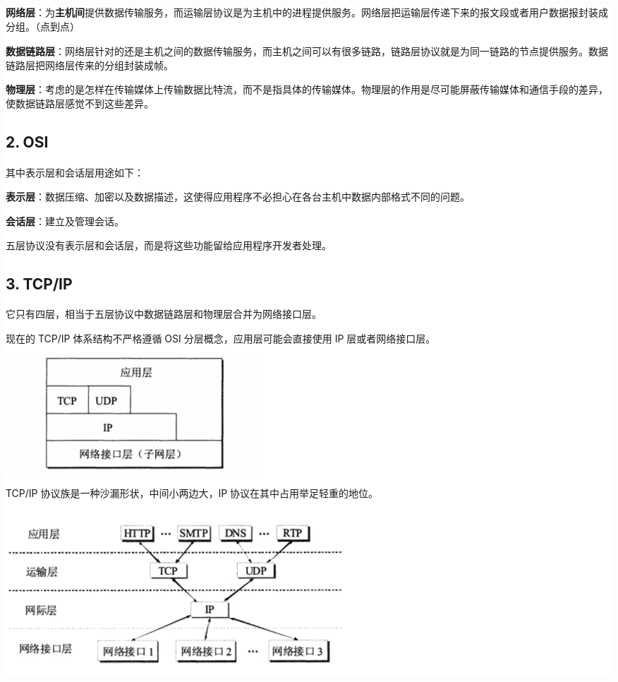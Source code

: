  

**网络层**：为**主机间**提供数据传输服务，而运输层协议是为主机中的进程提供服务。网络层把运输层传递下来的报文段或者用户数据报封装成分组。（点到点）

 

**数据链路层**：网络层针对的还是主机之间的数据传输服务，而主机之间可以有很多链路，链路层协议就是为同一链路的节点提供服务。数据链路层把网络层传来的分组封装成帧。

 

**物理层**：考虑的是怎样在传输媒体上传输数据比特流，而不是指具体的传输媒体。物理层的作用是尽可能屏蔽传输媒体和通信手段的差异，使数据链路层感觉不到这些差异。

 

## **2. OSI**

其中表示层和会话层用途如下：

**表示层**：数据压缩、加密以及数据描述，这使得应用程序不必担心在各台主机中数据内部格式不同的问题。

**会话层**：建立及管理会话。

 

五层协议没有表示层和会话层，而是将这些功能留给应用程序开发者处理。

 

## **3. TCP/IP**

它只有四层，相当于五层协议中数据链路层和物理层合并为网络接口层。

 

现在的 TCP/IP 体系结构不严格遵循 OSI 分层概念，应用层可能会直接使用 IP 层或者网络接口层。

![img](计算机网络.assets/wps29.jpg)

 

 

TCP/IP 协议族是一种沙漏形状，中间小两边大，IP 协议在其中占用举足轻重的地位。

![img](计算机网络.assets/wps30.jpg)
